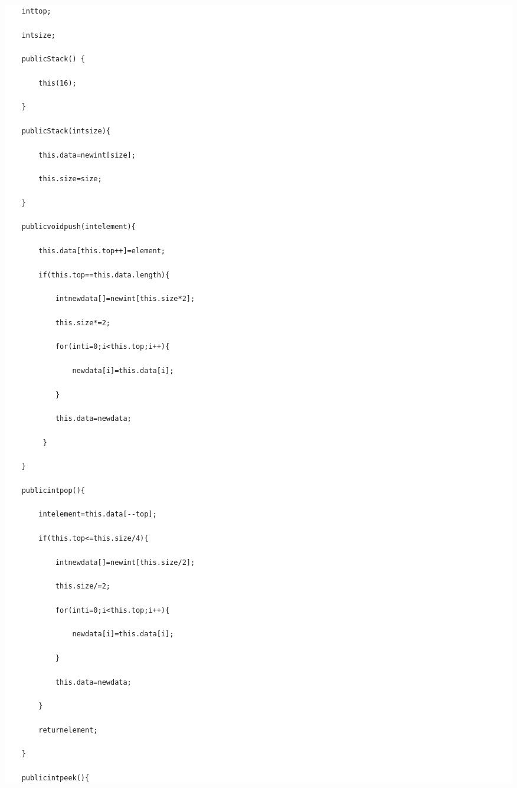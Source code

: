 	    inttop;  

	    intsize;   

	    publicStack() { 

	        this(16);  

	    } 

	    publicStack(intsize){ 

	        this.data=newint[size];  

	        this.size=size;  

	    } 

	    publicvoidpush(intelement){ 

	        this.data[this.top++]=element;  

	        if(this.top==this.data.length){ 

	            intnewdata[]=newint[this.size*2];  

	            this.size*=2;  

	            for(inti=0;i<this.top;i++){

	                newdata[i]=this.data[i];  

	            } 

	            this.data=newdata;  

	         }

	    } 

	    publicintpop(){ 

	        intelement=this.data[--top];   

	        if(this.top<=this.size/4){ 

	            intnewdata[]=newint[this.size/2];  

	            this.size/=2;  

	            for(inti=0;i<this.top;i++){

	                newdata[i]=this.data[i];  

	            } 

	            this.data=newdata;  

	        } 

	        returnelement;  

	    } 

	    publicintpeek(){ 
